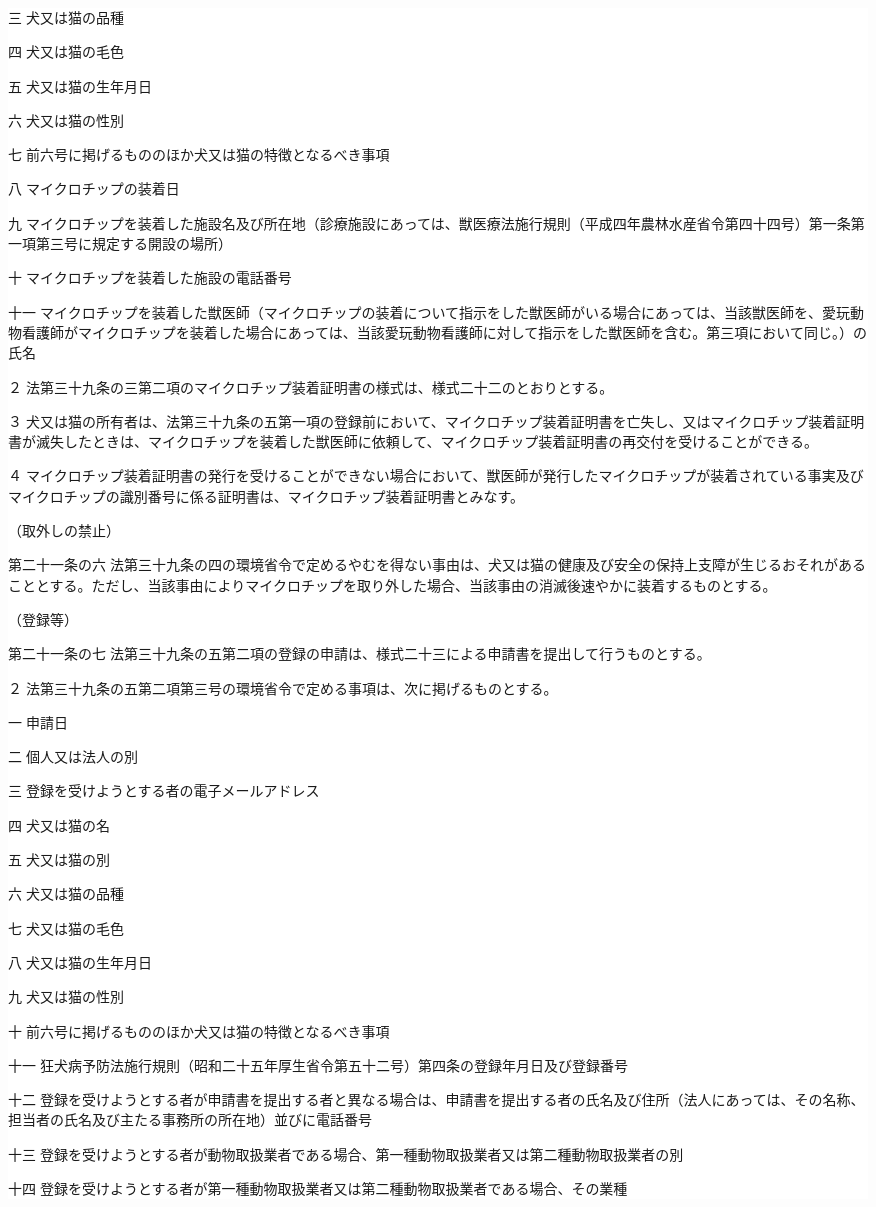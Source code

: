 三 犬又は猫の品種

四 犬又は猫の毛色

五 犬又は猫の生年月日

六 犬又は猫の性別

七 前六号に掲げるもののほか犬又は猫の特徴となるべき事項

八 マイクロチップの装着日

九 マイクロチップを装着した施設名及び所在地（診療施設にあっては、獣医療法施行規則（平成四年農林水産省令第四十四号）第一条第一項第三号に規定する開設の場所）

十 マイクロチップを装着した施設の電話番号

十一 マイクロチップを装着した獣医師（マイクロチップの装着について指示をした獣医師がいる場合にあっては、当該獣医師を、愛玩動物看護師がマイクロチップを装着した場合にあっては、当該愛玩動物看護師に対して指示をした獣医師を含む。第三項において同じ。）の氏名

２ 法第三十九条の三第二項のマイクロチップ装着証明書の様式は、様式二十二のとおりとする。

３ 犬又は猫の所有者は、法第三十九条の五第一項の登録前において、マイクロチップ装着証明書を亡失し、又はマイクロチップ装着証明書が滅失したときは、マイクロチップを装着した獣医師に依頼して、マイクロチップ装着証明書の再交付を受けることができる。

４ マイクロチップ装着証明書の発行を受けることができない場合において、獣医師が発行したマイクロチップが装着されている事実及びマイクロチップの識別番号に係る証明書は、マイクロチップ装着証明書とみなす。

（取外しの禁止）

第二十一条の六 法第三十九条の四の環境省令で定めるやむを得ない事由は、犬又は猫の健康及び安全の保持上支障が生じるおそれがあることとする。ただし、当該事由によりマイクロチップを取り外した場合、当該事由の消滅後速やかに装着するものとする。

（登録等）

第二十一条の七 法第三十九条の五第二項の登録の申請は、様式二十三による申請書を提出して行うものとする。

２ 法第三十九条の五第二項第三号の環境省令で定める事項は、次に掲げるものとする。

一 申請日

二 個人又は法人の別

三 登録を受けようとする者の電子メールアドレス

四 犬又は猫の名

五 犬又は猫の別

六 犬又は猫の品種

七 犬又は猫の毛色

八 犬又は猫の生年月日

九 犬又は猫の性別

十 前六号に掲げるもののほか犬又は猫の特徴となるべき事項

十一 狂犬病予防法施行規則（昭和二十五年厚生省令第五十二号）第四条の登録年月日及び登録番号

十二 登録を受けようとする者が申請書を提出する者と異なる場合は、申請書を提出する者の氏名及び住所（法人にあっては、その名称、担当者の氏名及び主たる事務所の所在地）並びに電話番号

十三 登録を受けようとする者が動物取扱業者である場合、第一種動物取扱業者又は第二種動物取扱業者の別

十四 登録を受けようとする者が第一種動物取扱業者又は第二種動物取扱業者である場合、その業種
